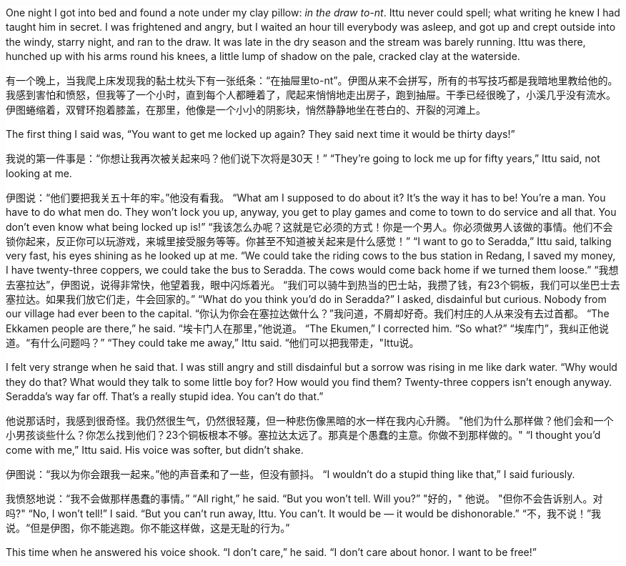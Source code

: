  One night I got into bed and found a note under my clay pillow: *in the draw to-nt*. Ittu never could spell; what writing he knew I had taught him in secret. I was frightened and angry, but I waited an hour till everybody was asleep, and got up and crept outside into the windy, starry night, and ran to the draw. It was late in the dry season and the stream was barely running. Ittu was there, hunched up with his arms round his knees, a little lump of shadow on the pale, cracked clay at the waterside.

 有一个晚上，当我爬上床发现我的黏土枕头下有一张纸条：“在抽屉里to-nt”。伊图从来不会拼写，所有的书写技巧都是我暗地里教给他的。我感到害怕和愤怒，但我等了一个小时，直到每个人都睡着了，爬起来悄悄地走出房子，跑到抽屉。干季已经很晚了，小溪几乎没有流水。伊图蜷缩着，双臂环抱着膝盖，在那里，他像是一个小小的阴影块，悄然静静地坐在苍白的、开裂的河滩上。

 The first thing I said was, “You want to get me locked up again? They said next time it would be thirty days!”

 我说的第一件事是：“你想让我再次被关起来吗？他们说下次将是30天！”
“They’re going to lock me up for fifty years,” Ittu said, not looking at me.

 伊图说：“他们要把我关五十年的牢。”他没有看我。
“What am I supposed to do about it? It’s the way it has to be! You’re a man. You have to do what men do. They won’t lock you up, anyway, you get to play games and come to town to do service and all that. You don’t even know what being locked up is!”
“我该怎么办呢？这就是它必须的方式！你是一个男人。你必须做男人该做的事情。他们不会锁你起来，反正你可以玩游戏，来城里接受服务等等。你甚至不知道被关起来是什么感觉！”
“I want to go to Seradda,” Ittu said, talking very fast, his eyes shining as he looked up at me. “We could take the riding cows to the bus station in Redang, I saved my money, I have twenty-three coppers, we could take the bus to Seradda. The cows would come back home if we turned them loose.”
“我想去塞拉达”，伊图说，说得非常快，他望着我，眼中闪烁着光。 “我们可以骑牛到热当的巴士站，我攒了钱，有23个铜板，我们可以坐巴士去塞拉达。如果我们放它们走，牛会回家的。”
“What do you think you’d do in Seradda?” I asked, disdainful but curious. Nobody from our village had ever been to the capital.
“你认为你会在塞拉达做什么？”我问道，不屑却好奇。我们村庄的人从来没有去过首都。
“The Ekkamen people are there,” he said.
“埃卡门人在那里，”他说道。
“The Ekumen,” I corrected him. “So what?”
“埃库门”，我纠正他说道。“有什么问题吗？”
“They could take me away,” Ittu said.
“他们可以把我带走，"Ittu说。

 I felt very strange when he said that. I was still angry and still disdainful but a sorrow was rising in me like dark water. “Why would they do that? What would they talk to some little boy for? How would you find them? Twenty-three coppers isn’t enough anyway. Seradda’s way far off. That’s a really stupid idea. You can’t do that.”

 他说那话时，我感到很奇怪。我仍然很生气，仍然很轻蔑，但一种悲伤像黑暗的水一样在我内心升腾。 "他们为什么那样做？他们会和一个小男孩谈些什么？你怎么找到他们？23个铜板根本不够。塞拉达太远了。那真是个愚蠢的主意。你做不到那样做的。"
“I thought you’d come with me,” Ittu said. His voice was softer, but didn’t shake.

 伊图说：“我以为你会跟我一起来。”他的声音柔和了一些，但没有颤抖。
“I wouldn’t do a stupid thing like that,” I said furiously.

 我愤怒地说：“我不会做那样愚蠢的事情。”
“All right,” he said. “But you won’t tell. Will you?”
"好的，" 他说。 "但你不会告诉别人。对吗?"
“No, I won’t tell!” I said. “But you can’t run away, Ittu. You can’t. It would be — it would be dishonorable.”
“不，我不说！”我说。“但是伊图，你不能逃跑。你不能这样做，这是无耻的行为。”

 This time when he answered his voice shook. “I don’t care,” he said. “I don’t care about honor. I want to be free!”
